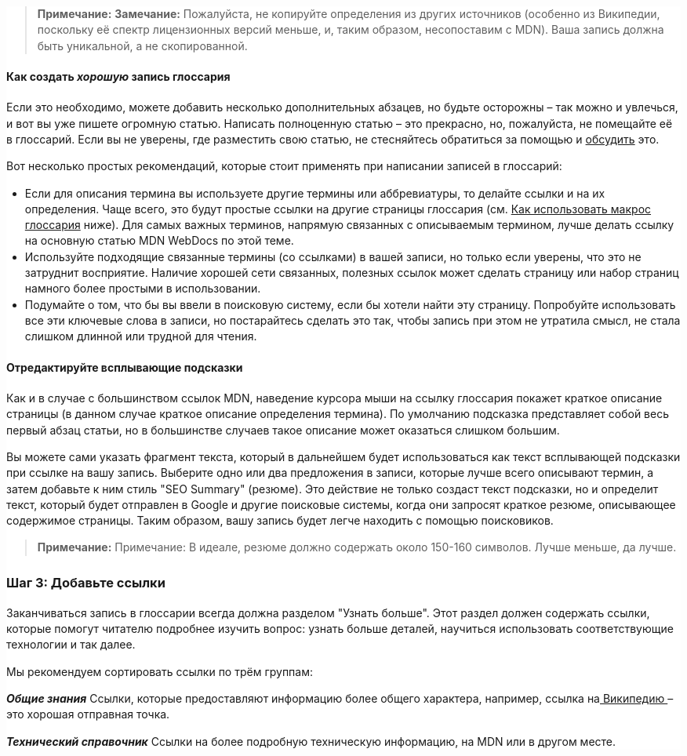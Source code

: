 > **Примечание:** **Замечание:** Пожалуйста, не копируйте определения из других источников (особенно из Википедии, поскольку её спектр лицензионных версий меньше, и, таким образом, несопоставим с MDN). Ваша запись должна быть уникальной, а не скопированной.

#### Как создать _хорошую_ запись глоссария

Если это необходимо, можете добавить несколько дополнительных абзацев, но будьте осторожны – так можно и увлечься, и вот вы уже пишете огромную статью. Написать полноценную статью – это прекрасно, но, пожалуйста, не помещайте её в глоссарий. Если вы не уверены, где разместить свою статью, не стесняйтесь обратиться за помощью и [обсудить](/ru/docs/MDN/Community#Join_our_mailing_lists) это.

Вот несколько простых рекомендаций, которые стоит применять при написании записей в глоссарий:

- Если для описания термина вы используете другие термины или аббревиатуры, то делайте ссылки и на их определения. Чаще всего, это будут простые ссылки на другие страницы глоссария (см. [Как использовать макрос глоссария](/ru/docs/MDN/Contribute/Howto/Write_a_new_entry_in_the_Glossary#How_to_use_the_Glossary_macro) ниже). Для самых важных терминов, напрямую связанных с описываемым термином, лучше делать ссылку на основную статью MDN WebDocs по этой теме.
- Используйте подходящие связанные термины (со ссылками) в вашей записи, но только если уверены, что это не затруднит восприятие. Наличие хорошей сети связанных, полезных ссылок может сделать страницу или набор страниц намного более простыми в использовании.
- Подумайте о том, что бы вы ввели в поисковую систему, если бы хотели найти эту страницу. Попробуйте использовать все эти ключевые слова в записи, но постарайтесь сделать это так, чтобы запись при этом не утратила смысл, не стала слишком длинной или трудной для чтения.

#### Отредактируйте всплывающие подсказки

Как и в случае с большинством ссылок MDN, наведение курсора мыши на ссылку глоссария покажет краткое описание страницы (в данном случае краткое описание определения термина). По умолчанию подсказка представляет собой весь первый абзац статьи, но в большинстве случаев такое описание может оказаться слишком большим.

Вы можете сами указать фрагмент текста, который в дальнейшем будет использоваться как текст всплывающей подсказки при ссылке на вашу запись. Выберите одно или два предложения в записи, которые лучше всего описывают термин, а затем добавьте к ним стиль "SEO Summary" (резюме). Это действие не только создаст текст подсказки, но и определит текст, который будет отправлен в Google и другие поисковые системы, когда они запросят краткое резюме, описывающее содержимое страницы. Таким образом, вашу запись будет легче находить с помощью поисковиков.

> **Примечание:** Примечание: В идеале, резюме должно содержать около 150-160 символов. Лучше меньше, да лучше.

### Шаг 3: Добавьте ссылки

Заканчиваться запись в глоссарии всегда должна разделом "Узнать больше". Этот раздел должен содержать ссылки, которые помогут читателю подробнее изучить вопрос: узнать больше деталей, научиться использовать соответствующие технологии и так далее.

Мы рекомендуем сортировать ссылки по трём группам:

_**Общие знания**_
Ссылки, которые предоставляют информацию более общего характера, например, ссылка на[ Википедию ](http://wikipedia.org/)– это хорошая отправная точка.

**_Технический справочник_**
Ссылки на более подробную техническую информацию, на MDN или в другом месте.
